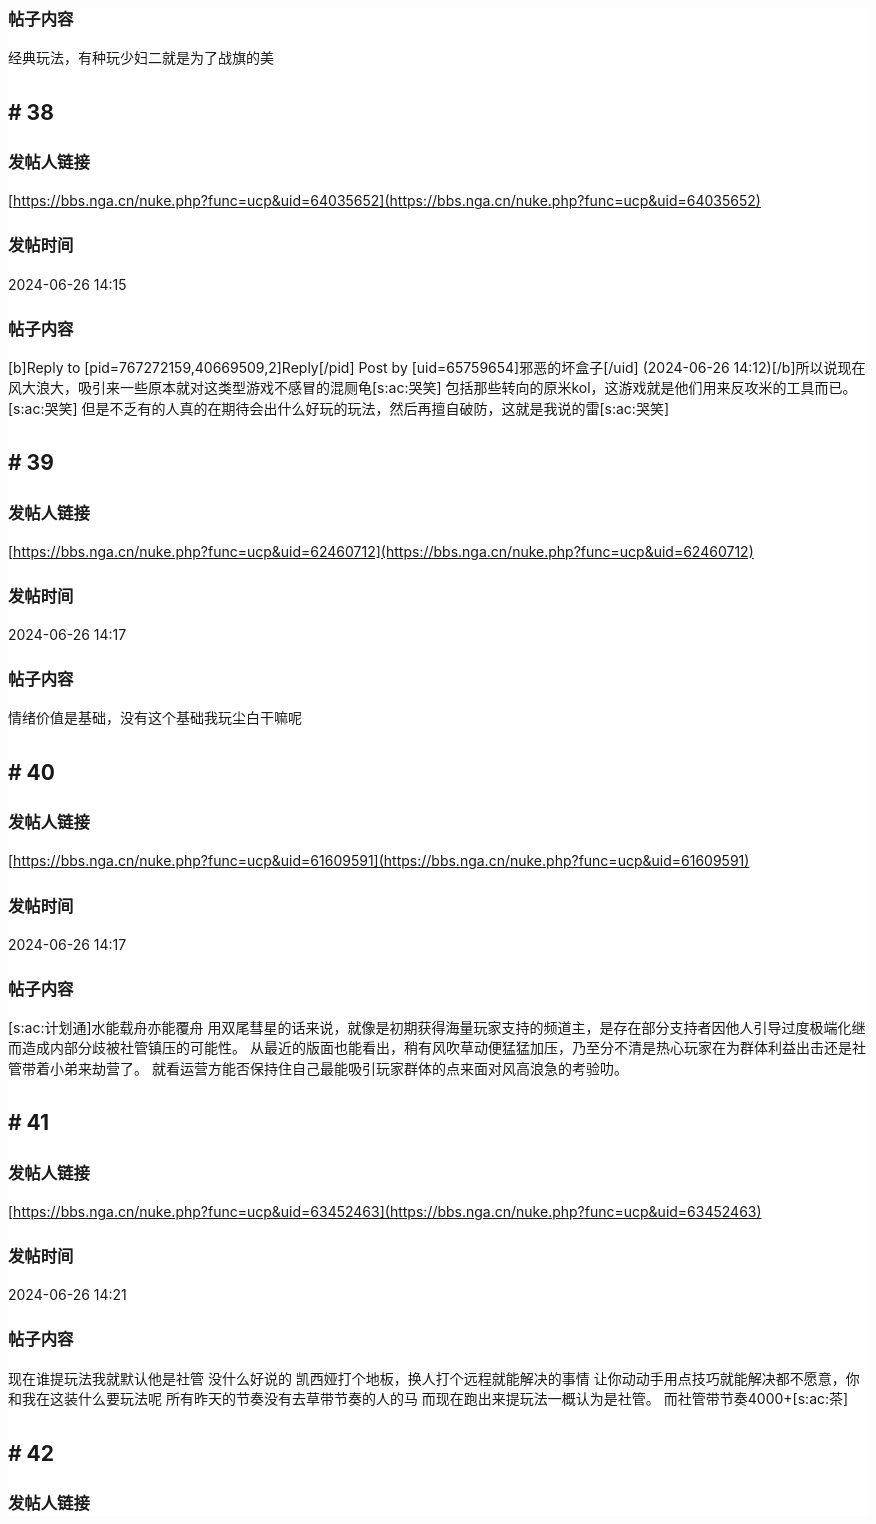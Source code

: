### 帖子内容
经典玩法，有种玩少妇二就是为了战旗的美
## \# 38
### 发帖人链接
[https://bbs.nga.cn/nuke.php?func=ucp&uid=64035652](https://bbs.nga.cn/nuke.php?func=ucp&uid=64035652)
### 发帖时间
2024-06-26 14:15
### 帖子内容
[b]Reply to [pid=767272159,40669509,2]Reply[/pid] Post by [uid=65759654]邪恶的坏盒子[/uid] (2024-06-26 14:12)[/b]所以说现在风大浪大，吸引来一些原本就对这类型游戏不感冒的混厕龟[s:ac:哭笑]
包括那些转向的原米kol，这游戏就是他们用来反攻米的工具而已。[s:ac:哭笑]
但是不乏有的人真的在期待会出什么好玩的玩法，然后再擅自破防，这就是我说的雷[s:ac:哭笑]
## \# 39
### 发帖人链接
[https://bbs.nga.cn/nuke.php?func=ucp&uid=62460712](https://bbs.nga.cn/nuke.php?func=ucp&uid=62460712)
### 发帖时间
2024-06-26 14:17
### 帖子内容
情绪价值是基础，没有这个基础我玩尘白干嘛呢
## \# 40
### 发帖人链接
[https://bbs.nga.cn/nuke.php?func=ucp&uid=61609591](https://bbs.nga.cn/nuke.php?func=ucp&uid=61609591)
### 发帖时间
2024-06-26 14:17
### 帖子内容
[s:ac:计划通]水能载舟亦能覆舟
用双尾彗星的话来说，就像是初期获得海量玩家支持的频道主，是存在部分支持者因他人引导过度极端化继而造成内部分歧被社管镇压的可能性。
从最近的版面也能看出，稍有风吹草动便猛猛加压，乃至分不清是热心玩家在为群体利益出击还是社管带着小弟来劫营了。
就看运营方能否保持住自己最能吸引玩家群体的点来面对风高浪急的考验叻。
## \# 41
### 发帖人链接
[https://bbs.nga.cn/nuke.php?func=ucp&uid=63452463](https://bbs.nga.cn/nuke.php?func=ucp&uid=63452463)
### 发帖时间
2024-06-26 14:21
### 帖子内容
现在谁提玩法我就默认他是社管
没什么好说的
凯西娅打个地板，换人打个远程就能解决的事情
让你动动手用点技巧就能解决都不愿意，你和我在这装什么要玩法呢
所有昨天的节奏没有去草带节奏的人的马
而现在跑出来提玩法一概认为是社管。
而社管带节奏4000+[s:ac:茶]
## \# 42
### 发帖人链接